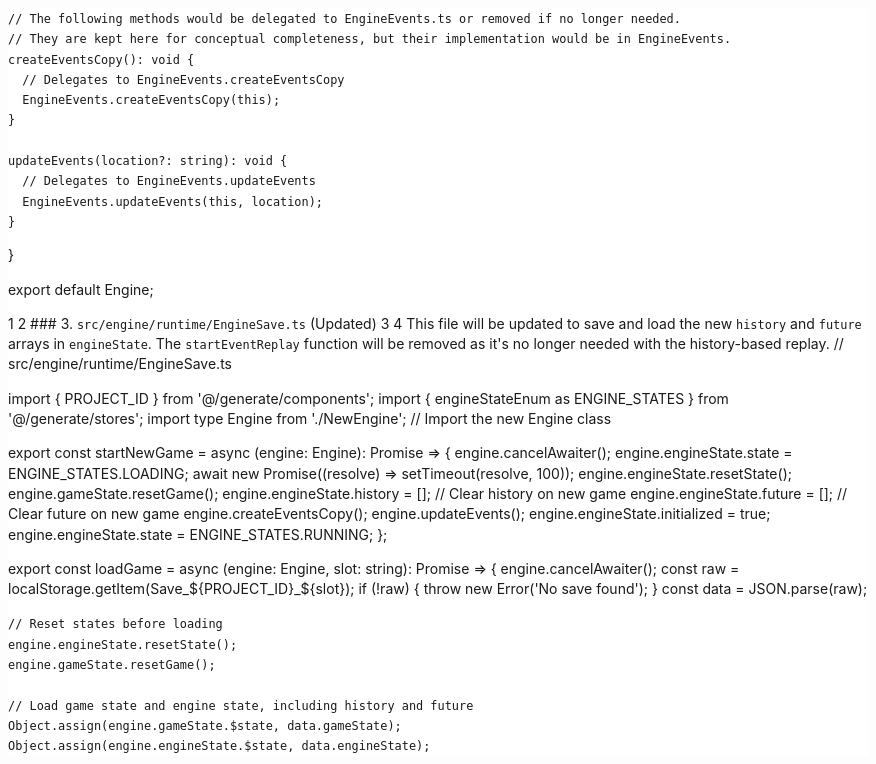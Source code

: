     // The following methods would be delegated to EngineEvents.ts or removed if no longer needed.
    // They are kept here for conceptual completeness, but their implementation would be in EngineEvents.
    createEventsCopy(): void {
      // Delegates to EngineEvents.createEventsCopy
      EngineEvents.createEventsCopy(this);
    }

    updateEvents(location?: string): void {
      // Delegates to EngineEvents.updateEvents
      EngineEvents.updateEvents(this, location);
    }
  }

  export default Engine;

   1 
   2 ### 3. `src/engine/runtime/EngineSave.ts` (Updated)
   3 
   4 This file will be updated to save and load the new `history` and `future` arrays in `engineState`. The `startEventReplay` function will be removed as it's no longer needed with the 
     history-based replay.
  // src/engine/runtime/EngineSave.ts

  import { PROJECT_ID } from '@/generate/components';
  import { engineStateEnum as ENGINE_STATES } from '@/generate/stores';
  import type Engine from './NewEngine'; // Import the new Engine class

  export const startNewGame = async (engine: Engine): Promise<void> => {
    engine.cancelAwaiter();
    engine.engineState.state = ENGINE_STATES.LOADING;
    await new Promise((resolve) => setTimeout(resolve, 100));
    engine.engineState.resetState();
    engine.gameState.resetGame();
    engine.engineState.history = []; // Clear history on new game
    engine.engineState.future = [];  // Clear future on new game
    engine.createEventsCopy();
    engine.updateEvents();
    engine.engineState.initialized = true;
    engine.engineState.state = ENGINE_STATES.RUNNING;
  };

  export const loadGame = async (engine: Engine, slot: string): Promise<void> => {
    engine.cancelAwaiter();
    const raw = localStorage.getItem(Save_${PROJECT_ID}_${slot});
    if (!raw) {
      throw new Error('No save found');
    }
    const data = JSON.parse(raw);

    // Reset states before loading
    engine.engineState.resetState();
    engine.gameState.resetGame();

    // Load game state and engine state, including history and future
    Object.assign(engine.gameState.$state, data.gameState);
    Object.assign(engine.engineState.$state, data.engineState);
